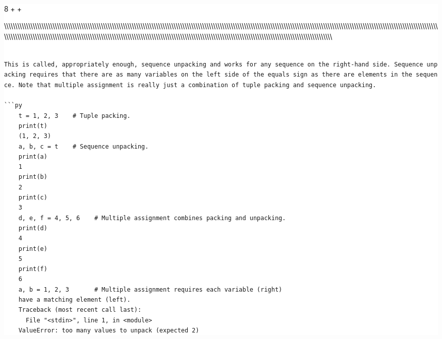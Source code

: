 









8
+
+














\\\\\\\\\\\\\\\\\\\\\\\\\\\\\\\\\\\\\\\\\\\\\\\\\\\\\\\\\\\\\\\\\\\\\\\\\\\\\\\\\\\\\\\\\\\\\\\\\\\\\\\\\\\\\\\\\\\\\\\\\\\\\\\\\\\\\\\\\\\\\\\\\\\\\\\\\\\\\\\\\\\\\\\\\\\\\\\\\\\\\\\\\\\\\\\\\\\\\\\\\\\\\\\\\\\\\\\\\\\\\\\\\\\\\\\\\\\\\\\\\\\\\\\\\\\\\\\\\\\\\\\\\\\\\\\\\\\\\\\\\\\\\\\\\\\\\\\\\\\\\\\\\\\\\\\\\\\\\\\\\\\\\\\\\\\\\\\\\\\\\\\\\\\\\\\\\\\\\\\\\\\\\\\\\\\\\\\\\\\\\\\\\\\\\\\\\\\\\\\\\\\\\\\\\\\\\\\\\\\\\\\\\\\\\\\\\\\\\\\\\\\\\\\\\\\\\\\\\\\\\\\\\\\\\\\\\\\\\\\\\\\\\\\\\\\\\\\\\\\\\\\\\\\\\\\\\\\\\\\\\\\\\\\\\\\\\\\\\\\\\\\\\\\\\\\\\\\\\\\\\\\\\\\\\\\\\\\\\\\\\\\\\\\\\\\\\\\\\\\\\\\\\\\\\\\\\\\\\\\\\\\\\\\\\\\\\\\\\\\\\\\\\\\\\\\\\\\\\\\\\\\\\\\\\\\\\\\\\\\\\\\\\\\\\\\\
```

This is called, appropriately enough, sequence unpacking and works for any sequence on the right-hand side. Sequence unpacking requires that there are as many variables on the left side of the equals sign as there are elements in the sequence. Note that multiple assignment is really just a combination of tuple packing and sequence unpacking.

```py
    t = 1, 2, 3    # Tuple packing.
    print(t)
    (1, 2, 3)
    a, b, c = t    # Sequence unpacking.
    print(a)
    1
    print(b)
    2
    print(c)
    3
    d, e, f = 4, 5, 6    # Multiple assignment combines packing and unpacking.
    print(d)
    4
    print(e)
    5
    print(f)
    6
    a, b = 1, 2, 3       # Multiple assignment requires each variable (right)
    have a matching element (left).
    Traceback (most recent call last):
      File "<stdin>", line 1, in <module>
    ValueError: too many values to unpack (expected 2)
```
